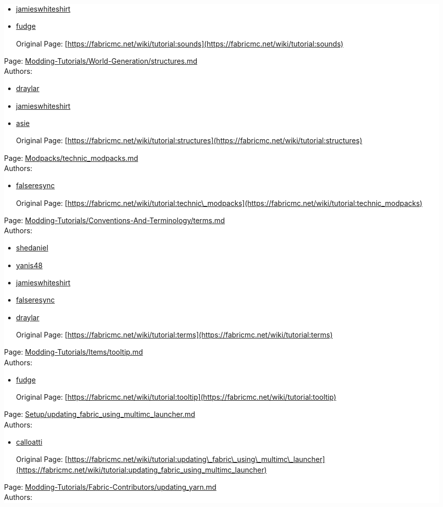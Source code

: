 * [jamieswhiteshirt](https://github.com/jamieswhiteshirt/)  
* [fudge](https://github.com/natanfudge)  

  Original Page: [https://fabricmc.net/wiki/tutorial:sounds](https://fabricmc.net/wiki/tutorial:sounds)  

Page: [Modding-Tutorials/World-Generation/structures.md](https://github.com/natanfudge/fabric-docs/tree/37e1426150fb2c0bb495d8667aa4c6302d256c8e/docs/Modding-Tutorials/World-Generation/structures.md)  
Authors:

* [draylar](https://github.com/draylar)  
* [jamieswhiteshirt](https://github.com/jamieswhiteshirt/)  
* [asie](https://github.com/asiekierka)  

  Original Page: [https://fabricmc.net/wiki/tutorial:structures](https://fabricmc.net/wiki/tutorial:structures)  

Page: [Modpacks/technic\_modpacks.md](https://github.com/natanfudge/fabric-docs/tree/37e1426150fb2c0bb495d8667aa4c6302d256c8e/docs/Modpacks/technic_modpacks.md)  
Authors:

* [falseresync](https://github.com/falseresync)  

  Original Page: [https://fabricmc.net/wiki/tutorial:technic\_modpacks](https://fabricmc.net/wiki/tutorial:technic_modpacks)  

Page: [Modding-Tutorials/Conventions-And-Terminology/terms.md](https://github.com/natanfudge/fabric-docs/tree/37e1426150fb2c0bb495d8667aa4c6302d256c8e/docs/Modding-Tutorials/Conventions-And-Terminology/terms.md)  
Authors:

* [shedaniel](https://github.com/shedaniel)  
* [yanis48](https://github.com/yanis48)  
* [jamieswhiteshirt](https://github.com/jamieswhiteshirt/)  
* [falseresync](https://github.com/falseresync)  
* [draylar](https://github.com/draylar)  

  Original Page: [https://fabricmc.net/wiki/tutorial:terms](https://fabricmc.net/wiki/tutorial:terms)  

Page: [Modding-Tutorials/Items/tooltip.md](https://github.com/natanfudge/fabric-docs/tree/37e1426150fb2c0bb495d8667aa4c6302d256c8e/docs/Modding-Tutorials/Items/tooltip.md)  
Authors:

* [fudge](https://github.com/natanfudge)  

  Original Page: [https://fabricmc.net/wiki/tutorial:tooltip](https://fabricmc.net/wiki/tutorial:tooltip)  

Page: [Setup/updating\_fabric\_using\_multimc\_launcher.md](https://github.com/natanfudge/fabric-docs/tree/37e1426150fb2c0bb495d8667aa4c6302d256c8e/docs/Setup/updating_fabric_using_multimc_launcher.md)  
Authors:

* [calloatti](https://github.com/calloatti)  

  Original Page: [https://fabricmc.net/wiki/tutorial:updating\_fabric\_using\_multimc\_launcher](https://fabricmc.net/wiki/tutorial:updating_fabric_using_multimc_launcher)  

Page: [Modding-Tutorials/Fabric-Contributors/updating\_yarn.md](https://github.com/natanfudge/fabric-docs/tree/37e1426150fb2c0bb495d8667aa4c6302d256c8e/docs/Modding-Tutorials/Fabric-Contributors/updating_yarn.md)  
Authors:
